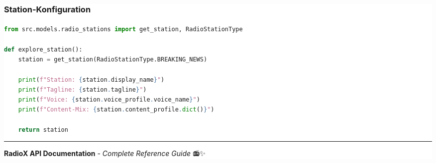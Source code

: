 ### **Station-Konfiguration**

```python
from src.models.radio_stations import get_station, RadioStationType

def explore_station():
    station = get_station(RadioStationType.BREAKING_NEWS)
    
    print(f"Station: {station.display_name}")
    print(f"Tagline: {station.tagline}")
    print(f"Voice: {station.voice_profile.voice_name}")
    print(f"Content-Mix: {station.content_profile.dict()}")
    
    return station
```

---

**RadioX API Documentation** - *Complete Reference Guide* 📻✨ 
